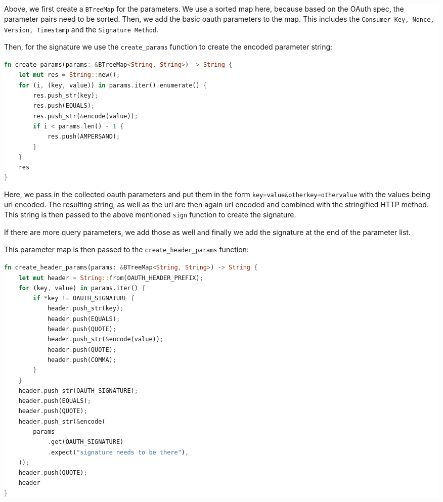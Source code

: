 Above, we first create a `BTreeMap` for the parameters. We use a sorted map here, because based on the OAuth spec, the parameter pairs need to be sorted. Then, we add the basic oauth parameters to the map. This includes the `Consumer Key, Nonce, Version, Timestamp` and the `Signature Method`.

Then, for the signature we use the `create_params` function to create the encoded parameter string:

```rust
fn create_params(params: &BTreeMap<String, String>) -> String {
    let mut res = String::new();
    for (i, (key, value)) in params.iter().enumerate() {
        res.push_str(key);
        res.push(EQUALS);
        res.push_str(&encode(value));
        if i < params.len() - 1 {
            res.push(AMPERSAND);
        }
    }
    res
}
```

Here, we pass in the collected oauth parameters and put them in the form `key=value&otherkey=othervalue` with the values being url encoded. The resulting string, as well as the url are then again url encoded and combined with the stringified HTTP method. This string is then passed to the above mentioned `sign` function to create the signature.

If there are more query parameters, we add those as well and finally we add the signature at the end of the parameter list.

This parameter map is then passed to the `create_header_params` function:

```rust
fn create_header_params(params: &BTreeMap<String, String>) -> String {
    let mut header = String::from(OAUTH_HEADER_PREFIX);
    for (key, value) in params.iter() {
        if *key != OAUTH_SIGNATURE {
            header.push_str(key);
            header.push(EQUALS);
            header.push(QUOTE);
            header.push_str(&encode(value));
            header.push(QUOTE);
            header.push(COMMA);
        }
    }
    header.push_str(OAUTH_SIGNATURE);
    header.push(EQUALS);
    header.push(QUOTE);
    header.push_str(&encode(
        params
            .get(OAUTH_SIGNATURE)
            .expect("signature needs to be there"),
    ));
    header.push(QUOTE);
    header
}
```
